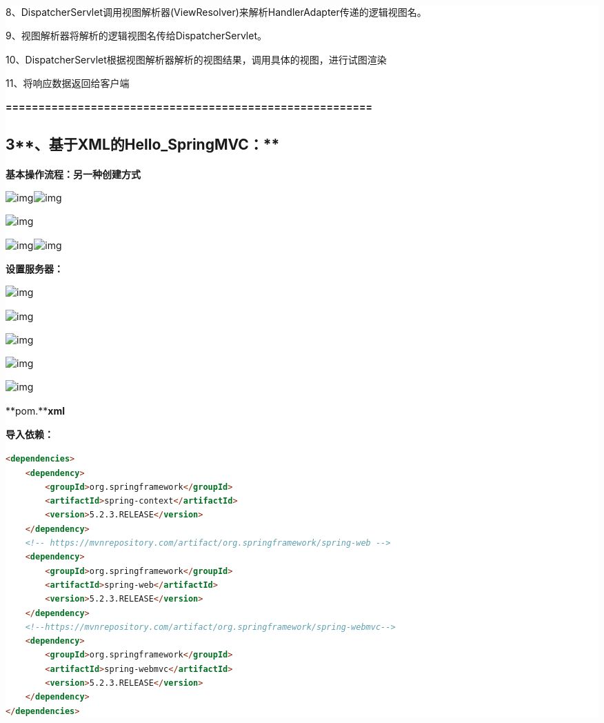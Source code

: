 8、DispatcherServlet调用视图解析器(ViewResolver)来解析HandlerAdapter传递的逻辑视图名。

9、视图解析器将解析的逻辑视图名传给DispatcherServlet。

10、DispatcherServlet根据视图解析器解析的视图结果，调用具体的视图，进行试图渲染

11、将响应数据返回给客户端

**========================================================**

## **3****、基于****XML****的****Hello_SpringMVC****：**

**基本操作流程：另一种创建方式**

![img](https://img-blog.csdnimg.cn/20200712121731845.png?x-oss-process=image/watermark,type_ZmFuZ3poZW5naGVpdGk,shadow_10,text_aHR0cHM6Ly9ibG9nLmNzZG4ubmV0L3dlaXhpbl80NTA0MjU2OQ==,size_16,color_FFFFFF,t_70)![点击并拖拽以移动](data:image/gif;base64,R0lGODlhAQABAPABAP///wAAACH5BAEKAAAALAAAAAABAAEAAAICRAEAOw==)![img](https://img-blog.csdnimg.cn/20200712121737620.png)![点击并拖拽以移动](data:image/gif;base64,R0lGODlhAQABAPABAP///wAAACH5BAEKAAAALAAAAAABAAEAAAICRAEAOw==)

![img](https://img-blog.csdnimg.cn/20200712121742936.png?x-oss-process=image/watermark,type_ZmFuZ3poZW5naGVpdGk,shadow_10,text_aHR0cHM6Ly9ibG9nLmNzZG4ubmV0L3dlaXhpbl80NTA0MjU2OQ==,size_16,color_FFFFFF,t_70)![点击并拖拽以移动](data:image/gif;base64,R0lGODlhAQABAPABAP///wAAACH5BAEKAAAALAAAAAABAAEAAAICRAEAOw==)

![img](https://img-blog.csdnimg.cn/20200712121746559.png?x-oss-process=image/watermark,type_ZmFuZ3poZW5naGVpdGk,shadow_10,text_aHR0cHM6Ly9ibG9nLmNzZG4ubmV0L3dlaXhpbl80NTA0MjU2OQ==,size_16,color_FFFFFF,t_70)![点击并拖拽以移动](data:image/gif;base64,R0lGODlhAQABAPABAP///wAAACH5BAEKAAAALAAAAAABAAEAAAICRAEAOw==)![img](https://img-blog.csdnimg.cn/20200712121748949.png)![点击并拖拽以移动](data:image/gif;base64,R0lGODlhAQABAPABAP///wAAACH5BAEKAAAALAAAAAABAAEAAAICRAEAOw==)

**设置服务器：**

![img](https://img-blog.csdnimg.cn/20200712121758461.png)![点击并拖拽以移动](data:image/gif;base64,R0lGODlhAQABAPABAP///wAAACH5BAEKAAAALAAAAAABAAEAAAICRAEAOw==)

![img](https://img-blog.csdnimg.cn/20200712121801108.png?x-oss-process=image/watermark,type_ZmFuZ3poZW5naGVpdGk,shadow_10,text_aHR0cHM6Ly9ibG9nLmNzZG4ubmV0L3dlaXhpbl80NTA0MjU2OQ==,size_16,color_FFFFFF,t_70)![点击并拖拽以移动](data:image/gif;base64,R0lGODlhAQABAPABAP///wAAACH5BAEKAAAALAAAAAABAAEAAAICRAEAOw==)

![img](https://img-blog.csdnimg.cn/20200712121805318.png?x-oss-process=image/watermark,type_ZmFuZ3poZW5naGVpdGk,shadow_10,text_aHR0cHM6Ly9ibG9nLmNzZG4ubmV0L3dlaXhpbl80NTA0MjU2OQ==,size_16,color_FFFFFF,t_70)![点击并拖拽以移动](data:image/gif;base64,R0lGODlhAQABAPABAP///wAAACH5BAEKAAAALAAAAAABAAEAAAICRAEAOw==)

![img](https://img-blog.csdnimg.cn/20200712121808430.png?x-oss-process=image/watermark,type_ZmFuZ3poZW5naGVpdGk,shadow_10,text_aHR0cHM6Ly9ibG9nLmNzZG4ubmV0L3dlaXhpbl80NTA0MjU2OQ==,size_16,color_FFFFFF,t_70)![点击并拖拽以移动](data:image/gif;base64,R0lGODlhAQABAPABAP///wAAACH5BAEKAAAALAAAAAABAAEAAAICRAEAOw==)

![img](https://img-blog.csdnimg.cn/20200712121812574.png)![点击并拖拽以移动](data:image/gif;base64,R0lGODlhAQABAPABAP///wAAACH5BAEKAAAALAAAAAABAAEAAAICRAEAOw==)

**pom.****xml**

**导入依赖：**

```html
<dependencies>
    <dependency>
        <groupId>org.springframework</groupId>
        <artifactId>spring-context</artifactId>
        <version>5.2.3.RELEASE</version>
    </dependency>
    <!-- https://mvnrepository.com/artifact/org.springframework/spring-web -->
    <dependency>
        <groupId>org.springframework</groupId>
        <artifactId>spring-web</artifactId>
        <version>5.2.3.RELEASE</version>
    </dependency>
    <!--https://mvnrepository.com/artifact/org.springframework/spring-webmvc-->
    <dependency>
        <groupId>org.springframework</groupId>
        <artifactId>spring-webmvc</artifactId>
        <version>5.2.3.RELEASE</version>
    </dependency>
</dependencies>
```
